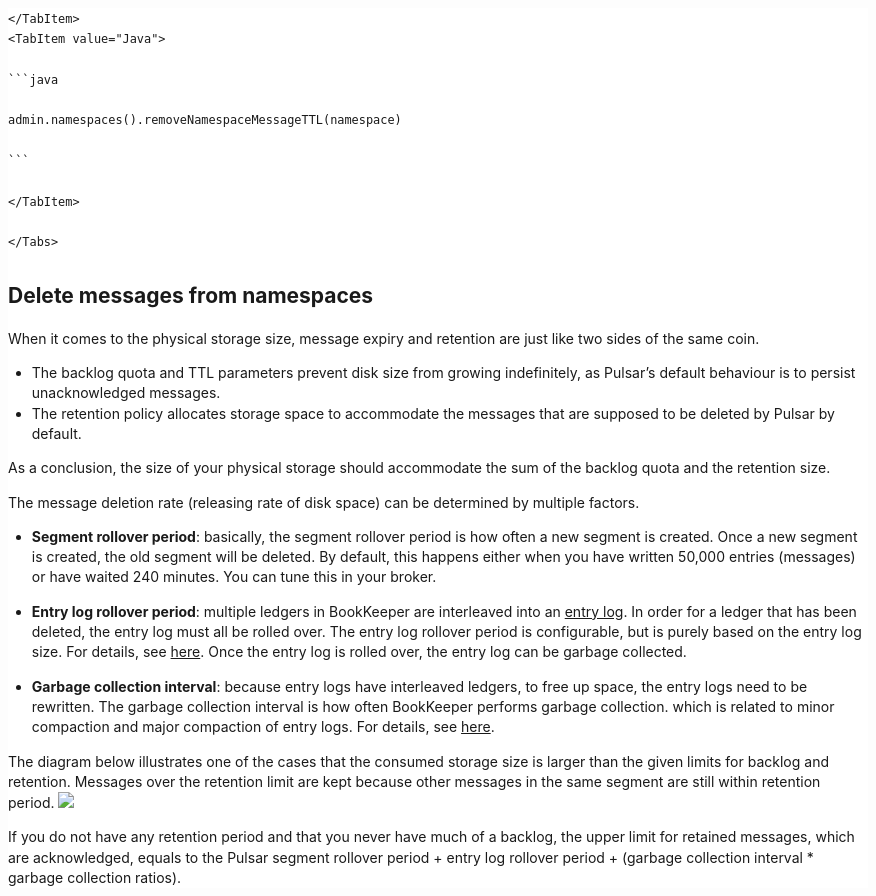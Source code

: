 ````mdx-code-block
</TabItem>
<TabItem value="Java">

```java

admin.namespaces().removeNamespaceMessageTTL(namespace)

```

</TabItem>

</Tabs>
````

## Delete messages from namespaces

When it comes to the physical storage size, message expiry and retention are just like two sides of the same coin.
* The backlog quota and TTL parameters prevent disk size from growing indefinitely, as Pulsar’s default behaviour is to persist unacknowledged messages. 
* The retention policy allocates storage space to accommodate the messages that are supposed to be deleted by Pulsar by default.

As a conclusion, the size of your physical storage should accommodate the sum of the backlog quota and the retention size. 

The message deletion rate (releasing rate of disk space) can be determined by multiple factors. 

- **Segment rollover period**: basically, the segment rollover period is how often a new segment is created. Once a new segment is created, the old segment will be deleted. By default, this happens either when you have written 50,000 entries (messages) or have waited 240 minutes. You can tune this in your broker.

- **Entry log rollover period**: multiple ledgers in BookKeeper are interleaved into an [entry log](https://bookkeeper.apache.org/docs/4.11.1/getting-started/concepts/#entry-logs). In order for a ledger that has been deleted, the entry log must all be rolled over.
The entry log rollover period is configurable, but is purely based on the entry log size. For details, see [here](https://bookkeeper.apache.org/docs/4.11.1/reference/config/#entry-log-settings). Once the entry log is rolled over, the entry log can be garbage collected.

- **Garbage collection interval**: because entry logs have interleaved ledgers, to free up space, the entry logs need to be rewritten. The garbage collection interval is how often BookKeeper performs garbage collection. which is related to minor compaction and major compaction of entry logs. For details, see [here](https://bookkeeper.apache.org/docs/4.11.1/reference/config/#entry-log-compaction-settings).

The diagram below illustrates one of the cases that the consumed storage size is larger than the given limits for backlog and retention. Messages over the retention limit are kept because other messages in the same segment are still within retention period.
![](/assets/retention-storage-size.svg)

If you do not have any retention period and that you never have much of a backlog, the upper limit for retained messages, which are acknowledged, equals to the Pulsar segment rollover period + entry log rollover period + (garbage collection interval * garbage collection ratios).